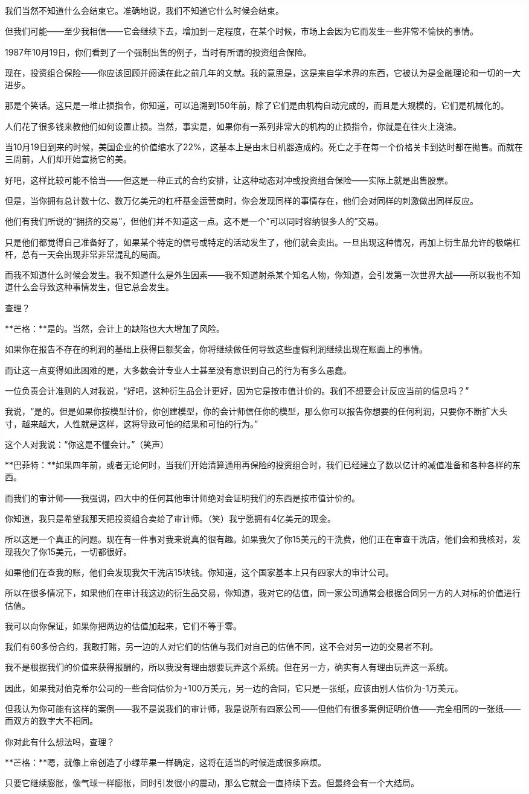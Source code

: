 我们当然不知道什么会结束它。准确地说，我们不知道它什么时候会结束。

但我们可能——至少我相信——它会继续下去，增加到一定程度，在某个时候，市场上会因为它而发生一些非常不愉快的事情。

1987年10月19日，你们看到了一个强制出售的例子，当时有所谓的投资组合保险。

现在，投资组合保险——你应该回顾并阅读在此之前几年的文献。我的意思是，这是来自学术界的东西，它被认为是金融理论和一切的一大进步。

那是个笑话。这只是一堆止损指令，你知道，可以追溯到150年前，除了它们是由机构自动完成的，而且是大规模的，它们是机械化的。

人们花了很多钱来教他们如何设置止损。当然，事实是，如果你有一系列非常大的机构的止损指令，你就是在往火上浇油。

当10月19日到来的时候，美国企业的价值缩水了22%，这基本上是由末日机器造成的。死亡之手在每一个价格关卡到达时都在抛售。而就在三周前，人们却开始宣扬它的美。

好吧，这样比较可能不恰当——但这是一种正式的合约安排，让这种动态对冲或投资组合保险——实际上就是出售股票。

但是，当你拥有总计数十亿、数万亿美元的杠杆基金运营商时，你会发现同样的事情存在，他们会对同样的刺激做出同样反应。

他们有我们所说的“拥挤的交易”，但他们并不知道这一点。这不是一个“可以同时容纳很多人的”交易。

只是他们都觉得自己准备好了，如果某个特定的信号或特定的活动发生了，他们就会卖出。一旦出现这种情况，再加上衍生品允许的极端杠杆，总有一天会出现非常非常混乱的局面。

而我不知道什么时候会发生。我不知道什么是外生因素——我不知道射杀某个知名人物，你知道，会引发第一次世界大战——所以我也不知道什么会导致这种事情发生，但它总会发生。

查理？

**芒格：**是的。当然，会计上的缺陷也大大增加了风险。

如果你在报告不存在的利润的基础上获得巨额奖金，你将继续做任何导致这些虚假利润继续出现在账面上的事情。

而让这一点变得如此困难的是，大多数会计专业人士甚至没有意识到自己的行为有多么愚蠢。

一位负责会计准则的人对我说，“好吧，这种衍生品会计更好，因为它是按市值计价的。我们不想要会计反应当前的信息吗？”

我说，“是的。但是如果你按模型计价，你创建模型，你的会计师信任你的模型，那么你可以报告你想要的任何利润，只要你不断扩大头寸，越来越大，人性就是这样，这将导致可怕的结果和可怕的行为。”

这个人对我说：“你这是不懂会计。”（笑声）

**巴菲特：**如果四年前，或者无论何时，当我们开始清算通用再保险的投资组合时，我们已经建立了数以亿计的减值准备和各种各样的东西。

而我们的审计师——我强调，四大中的任何其他审计师绝对会证明我们的东西是按市值计价的。

你知道，我只是希望我那天把投资组合卖给了审计师。（笑）我宁愿拥有4亿美元的现金。

所以这是一个真正的问题。现在有一件事对我来说真的很有趣。如果我欠了你15美元的干洗费，他们正在审查干洗店，他们会和我核对，发现我欠了你15美元，一切都很好。

如果他们在查我的账，他们会发现我欠干洗店15块钱。你知道，这个国家基本上只有四家大的审计公司。

所以在很多情况下，如果他们在审计我这边的衍生品交易，你知道，我对它的估值，同一家公司通常会根据合同另一方的人对标的价值进行估值。

我可以向你保证，如果你把两边的估值加起来，它们不等于零。

我们有60多份合约，我敢打赌，另一边的人对它们的估值与我们对自己的估值不同，这不会对另一边的交易者不利。

我不是根据我们的价值来获得报酬的，所以我没有理由想要玩弄这个系统。但在另一方，确实有人有理由玩弄这一系统。

因此，如果我对伯克希尔公司的一些合同估价为+100万美元，另一边的合同，它只是一张纸，应该由别人估价为-1万美元。

但我认为你可能有这样的案例——我不是说我们的审计师，我是说所有四家公司——但他们有很多案例证明价值——完全相同的一张纸——而双方的数字大不相同。

你对此有什么想法吗，查理？

**芒格：**嗯，就像上帝创造了小绿苹果一样确定，这将在适当的时候造成很多麻烦。

只要它继续膨胀，像气球一样膨胀，同时引发很小的震动，那么它就会一直持续下去。但最终会有一个大结局。
